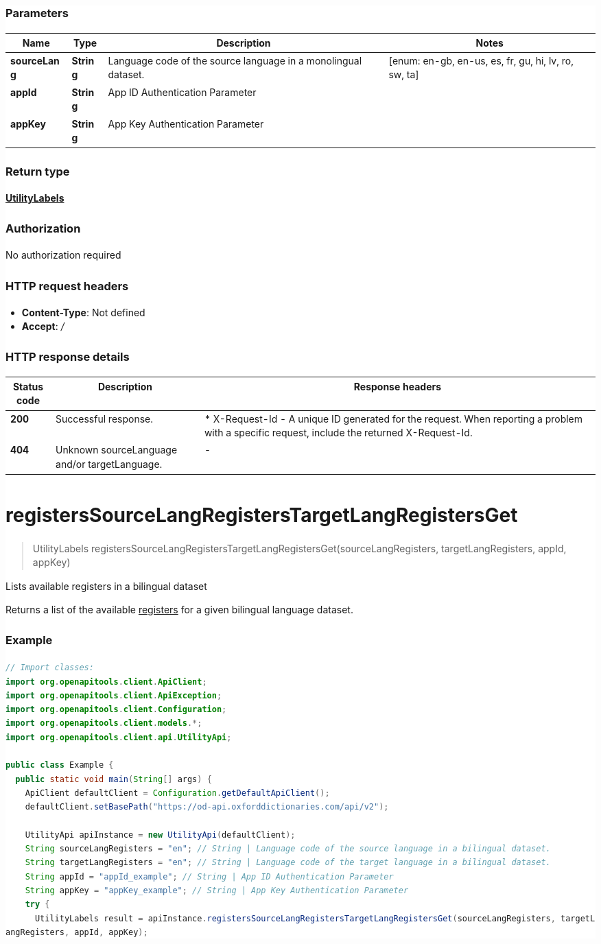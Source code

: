 ### Parameters

Name | Type | Description  | Notes
------------- | ------------- | ------------- | -------------
 **sourceLang** | **String**| Language code of the source language in a monolingual dataset. | [enum: en-gb, en-us, es, fr, gu, hi, lv, ro, sw, ta]
 **appId** | **String**| App ID Authentication Parameter |
 **appKey** | **String**| App Key Authentication Parameter |

### Return type

[**UtilityLabels**](UtilityLabels.md)

### Authorization

No authorization required

### HTTP request headers

 - **Content-Type**: Not defined
 - **Accept**: */*

### HTTP response details
| Status code | Description | Response headers |
|-------------|-------------|------------------|
**200** | Successful response. |  * X-Request-Id - A unique ID generated for the request. When reporting a problem with a specific request, include the returned X-Request-Id.  <br>  |
**404** | Unknown sourceLanguage and/or targetLanguage. |  -  |

<a name="registersSourceLangRegistersTargetLangRegistersGet"></a>
# **registersSourceLangRegistersTargetLangRegistersGet**
> UtilityLabels registersSourceLangRegistersTargetLangRegistersGet(sourceLangRegisters, targetLangRegisters, appId, appKey)

Lists available registers in a bilingual dataset

Returns a list of the available [registers](documentation/glossary?term&#x3D;registers) for a given bilingual language dataset. 

### Example
```java
// Import classes:
import org.openapitools.client.ApiClient;
import org.openapitools.client.ApiException;
import org.openapitools.client.Configuration;
import org.openapitools.client.models.*;
import org.openapitools.client.api.UtilityApi;

public class Example {
  public static void main(String[] args) {
    ApiClient defaultClient = Configuration.getDefaultApiClient();
    defaultClient.setBasePath("https://od-api.oxforddictionaries.com/api/v2");

    UtilityApi apiInstance = new UtilityApi(defaultClient);
    String sourceLangRegisters = "en"; // String | Language code of the source language in a bilingual dataset.
    String targetLangRegisters = "en"; // String | Language code of the target language in a bilingual dataset.
    String appId = "appId_example"; // String | App ID Authentication Parameter
    String appKey = "appKey_example"; // String | App Key Authentication Parameter
    try {
      UtilityLabels result = apiInstance.registersSourceLangRegistersTargetLangRegistersGet(sourceLangRegisters, targetLangRegisters, appId, appKey);
```